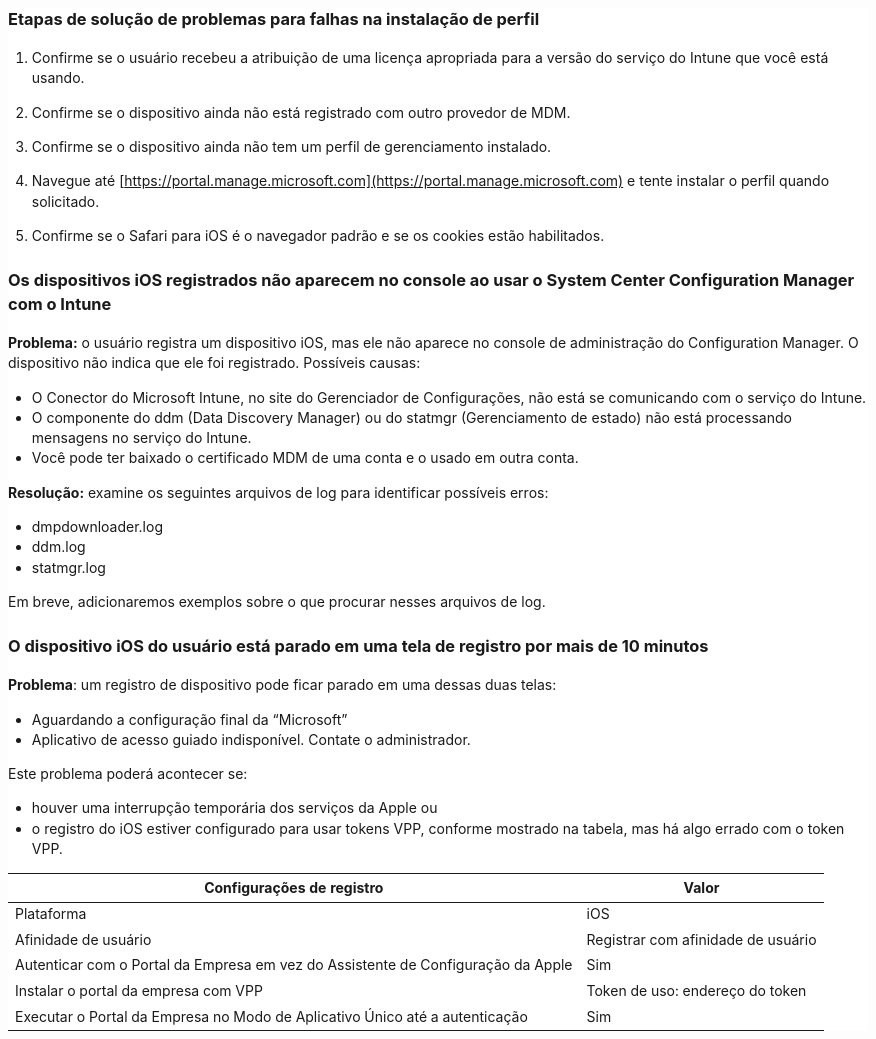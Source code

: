 ### <a name="troubleshooting-steps-for-failed-profile-installation"></a>Etapas de solução de problemas para falhas na instalação de perfil

1. Confirme se o usuário recebeu a atribuição de uma licença apropriada para a versão do serviço do Intune que você está usando.

2. Confirme se o dispositivo ainda não está registrado com outro provedor de MDM.

3. Confirme se o dispositivo ainda não tem um perfil de gerenciamento instalado.

4. Navegue até [https://portal.manage.microsoft.com](https://portal.manage.microsoft.com) e tente instalar o perfil quando solicitado.

5. Confirme se o Safari para iOS é o navegador padrão e se os cookies estão habilitados.

### <a name="enrolled-ios-device-doesnt-appear-in-console-when-using-system-center-configuration-manager-with-intune"></a>Os dispositivos iOS registrados não aparecem no console ao usar o System Center Configuration Manager com o Intune
**Problema:** o usuário registra um dispositivo iOS, mas ele não aparece no console de administração do Configuration Manager. O dispositivo não indica que ele foi registrado. Possíveis causas:

- O Conector do Microsoft Intune, no site do Gerenciador de Configurações, não está se comunicando com o serviço do Intune.
- O componente do ddm (Data Discovery Manager) ou do statmgr (Gerenciamento de estado) não está processando mensagens no serviço do Intune.
- Você pode ter baixado o certificado MDM de uma conta e o usado em outra conta.


**Resolução:** examine os seguintes arquivos de log para identificar possíveis erros:

- dmpdownloader.log
- ddm.log
- statmgr.log

Em breve, adicionaremos exemplos sobre o que procurar nesses arquivos de log.


### <a name="users-ios-device-is-stuck-on-an-enrollment-screen-for-more-than-10-minutes"></a>O dispositivo iOS do usuário está parado em uma tela de registro por mais de 10 minutos

**Problema**: um registro de dispositivo pode ficar parado em uma dessas duas telas:
- Aguardando a configuração final da “Microsoft”
- Aplicativo de acesso guiado indisponível. Contate o administrador.

Este problema poderá acontecer se:
- houver uma interrupção temporária dos serviços da Apple ou
- o registro do iOS estiver configurado para usar tokens VPP, conforme mostrado na tabela, mas há algo errado com o token VPP.

| Configurações de registro | Valor |
| ---- | ---- |
| Plataforma | iOS |
| Afinidade de usuário | Registrar com afinidade de usuário |
|Autenticar com o Portal da Empresa em vez do Assistente de Configuração da Apple | Sim |
| Instalar o portal da empresa com VPP | Token de uso: endereço do token |
| Executar o Portal da Empresa no Modo de Aplicativo Único até a autenticação | Sim |

